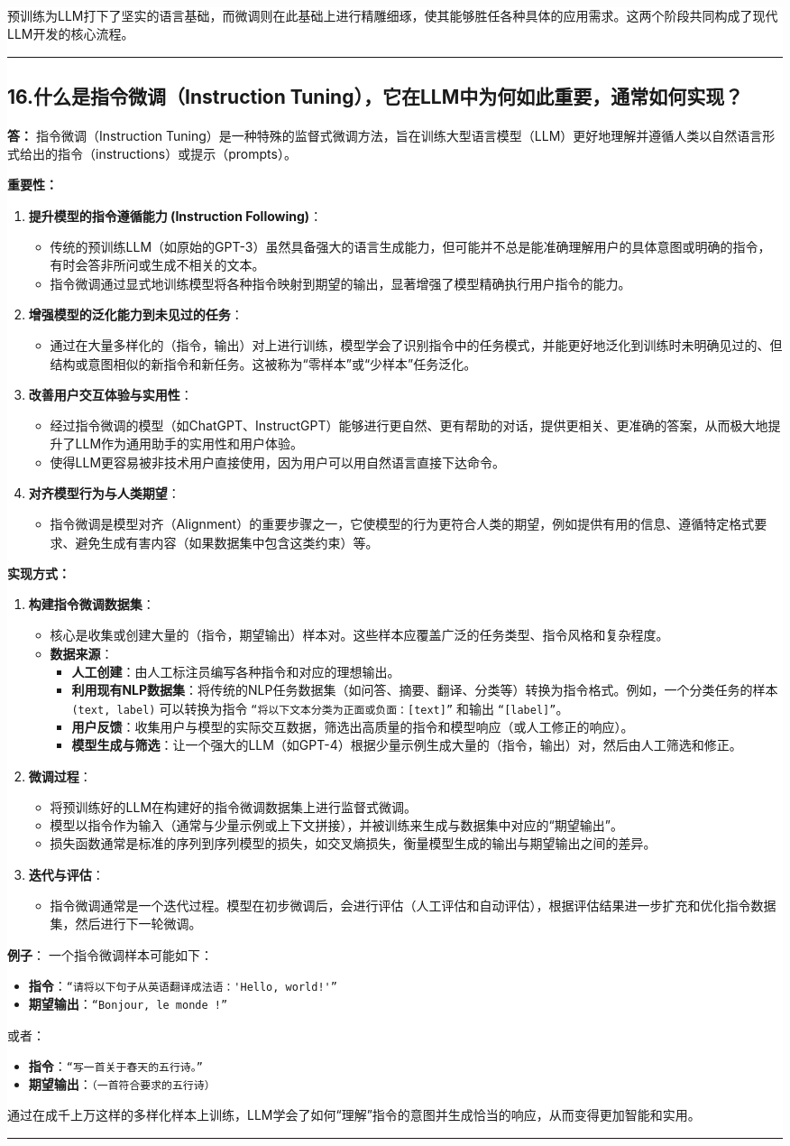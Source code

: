 预训练为LLM打下了坚实的语言基础，而微调则在此基础上进行精雕细琢，使其能够胜任各种具体的应用需求。这两个阶段共同构成了现代LLM开发的核心流程。

---

## **16.什么是指令微调（Instruction Tuning），它在LLM中为何如此重要，通常如何实现？**

**答：**
指令微调（Instruction Tuning）是一种特殊的监督式微调方法，旨在训练大型语言模型（LLM）更好地理解并遵循人类以自然语言形式给出的指令（instructions）或提示（prompts）。

**重要性：**

1.  **提升模型的指令遵循能力 (Instruction Following)**：
    *   传统的预训练LLM（如原始的GPT-3）虽然具备强大的语言生成能力，但可能并不总是能准确理解用户的具体意图或明确的指令，有时会答非所问或生成不相关的文本。
    *   指令微调通过显式地训练模型将各种指令映射到期望的输出，显著增强了模型精确执行用户指令的能力。

2.  **增强模型的泛化能力到未见过的任务**：
    *   通过在大量多样化的（指令，输出）对上进行训练，模型学会了识别指令中的任务模式，并能更好地泛化到训练时未明确见过的、但结构或意图相似的新指令和新任务。这被称为“零样本”或“少样本”任务泛化。

3.  **改善用户交互体验与实用性**：
    *   经过指令微调的模型（如ChatGPT、InstructGPT）能够进行更自然、更有帮助的对话，提供更相关、更准确的答案，从而极大地提升了LLM作为通用助手的实用性和用户体验。
    *   使得LLM更容易被非技术用户直接使用，因为用户可以用自然语言直接下达命令。

4.  **对齐模型行为与人类期望**：
    *   指令微调是模型对齐（Alignment）的重要步骤之一，它使模型的行为更符合人类的期望，例如提供有用的信息、遵循特定格式要求、避免生成有害内容（如果数据集中包含这类约束）等。

**实现方式：**

1.  **构建指令微调数据集**：
    *   核心是收集或创建大量的（指令，期望输出）样本对。这些样本应覆盖广泛的任务类型、指令风格和复杂程度。
    *   **数据来源**：
        *   **人工创建**：由人工标注员编写各种指令和对应的理想输出。
        *   **利用现有NLP数据集**：将传统的NLP任务数据集（如问答、摘要、翻译、分类等）转换为指令格式。例如，一个分类任务的样本 `(text, label)` 可以转换为指令 `“将以下文本分类为正面或负面：[text]”` 和输出 `“[label]”`。
        *   **用户反馈**：收集用户与模型的实际交互数据，筛选出高质量的指令和模型响应（或人工修正的响应）。
        *   **模型生成与筛选**：让一个强大的LLM（如GPT-4）根据少量示例生成大量的（指令，输出）对，然后由人工筛选和修正。

2.  **微调过程**：
    *   将预训练好的LLM在构建好的指令微调数据集上进行监督式微调。
    *   模型以指令作为输入（通常与少量示例或上下文拼接），并被训练来生成与数据集中对应的“期望输出”。
    *   损失函数通常是标准的序列到序列模型的损失，如交叉熵损失，衡量模型生成的输出与期望输出之间的差异。

3.  **迭代与评估**：
    *   指令微调通常是一个迭代过程。模型在初步微调后，会进行评估（人工评估和自动评估），根据评估结果进一步扩充和优化指令数据集，然后进行下一轮微调。

**例子**：
一个指令微调样本可能如下：
*   **指令**：`“请将以下句子从英语翻译成法语：'Hello, world!'”`
*   **期望输出**：`“Bonjour, le monde !”`

或者：
*   **指令**：`“写一首关于春天的五行诗。”`
*   **期望输出**：`（一首符合要求的五行诗）`

通过在成千上万这样的多样化样本上训练，LLM学会了如何“理解”指令的意图并生成恰当的响应，从而变得更加智能和实用。

---
